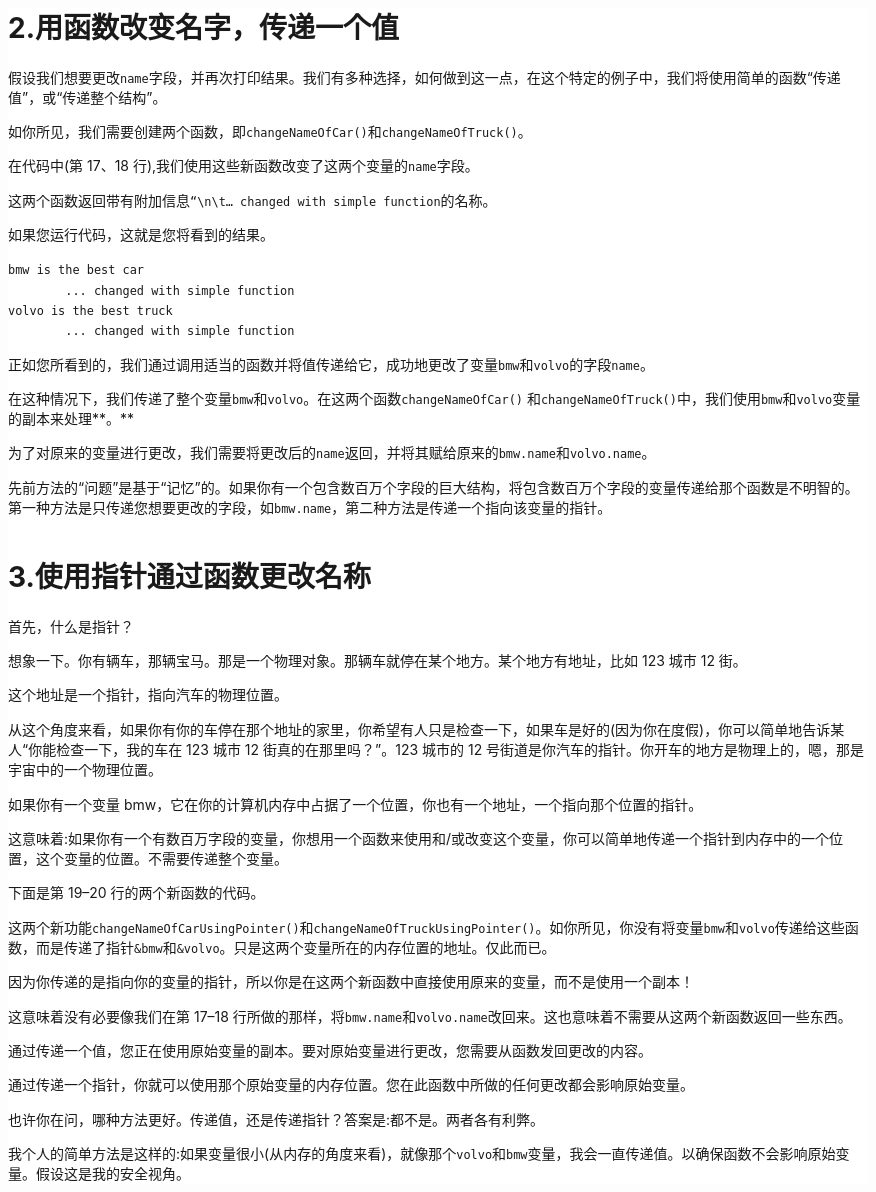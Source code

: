 # 2.用函数改变名字，传递一个值

假设我们想要更改`name`字段，并再次打印结果。我们有多种选择，如何做到这一点，在这个特定的例子中，我们将使用简单的函数“传递值”，或“传递整个结构”。

如你所见，我们需要创建两个函数，即`changeNameOfCar()`和`changeNameOfTruck()`。

在代码中(第 17、18 行),我们使用这些新函数改变了这两个变量的`name`字段。

这两个函数返回带有附加信息`“\n\t… changed with simple function`的名称。

如果您运行代码，这就是您将看到的结果。

```
bmw is the best car
        ... changed with simple function
volvo is the best truck
        ... changed with simple function
```

正如您所看到的，我们通过调用适当的函数并将值传递给它，成功地更改了变量`bmw`和`volvo`的字段`name`。

在这种情况下，我们传递了整个变量`bmw`和`volvo`。在这两个函数`changeNameOfCar()` 和`changeNameOfTruck()`中，我们使用`bmw`和`volvo`变量的副本来处理**。**

为了对原来的变量进行更改，我们需要将更改后的`name`返回，并将其赋给原来的`bmw.name`和`volvo.name`。

先前方法的“问题”是基于“记忆”的。如果你有一个包含数百万个字段的巨大结构，将包含数百万个字段的变量传递给那个函数是不明智的。第一种方法是只传递您想要更改的字段，如`bmw.name`，第二种方法是传递一个指向该变量的指针。

# 3.使用指针通过函数更改名称

首先，什么是指针？

想象一下。你有辆车，那辆宝马。那是一个物理对象。那辆车就停在某个地方。某个地方有地址，比如 123 城市 12 街。

这个地址是一个指针，指向汽车的物理位置。

从这个角度来看，如果你有你的车停在那个地址的家里，你希望有人只是检查一下，如果车是好的(因为你在度假)，你可以简单地告诉某人“你能检查一下，我的车在 123 城市 12 街真的在那里吗？”。123 城市的 12 号街道是你汽车的指针。你开车的地方是物理上的，嗯，那是宇宙中的一个物理位置。

如果你有一个变量 bmw，它在你的计算机内存中占据了一个位置，你也有一个地址，一个指向那个位置的指针。

这意味着:如果你有一个有数百万字段的变量，你想用一个函数来使用和/或改变这个变量，你可以简单地传递一个指针到内存中的一个位置，这个变量的位置。不需要传递整个变量。

下面是第 19–20 行的两个新函数的代码。

这两个新功能`changeNameOfCarUsingPointer()`和`changeNameOfTruckUsingPointer()`。如你所见，你没有将变量`bmw`和`volvo`传递给这些函数，而是传递了指针`&bmw`和`&volvo`。只是这两个变量所在的内存位置的地址。仅此而已。

因为你传递的是指向你的变量的指针，所以你是在这两个新函数中直接使用原来的变量，而不是使用一个副本！

这意味着没有必要像我们在第 17–18 行所做的那样，将`bmw.name`和`volvo.name`改回来。这也意味着不需要从这两个新函数返回一些东西。

通过传递一个值，您正在使用原始变量的副本。要对原始变量进行更改，您需要从函数发回更改的内容。

通过传递一个指针，你就可以使用那个原始变量的内存位置。您在此函数中所做的任何更改都会影响原始变量。

也许你在问，哪种方法更好。传递值，还是传递指针？答案是:都不是。两者各有利弊。

我个人的简单方法是这样的:如果变量很小(从内存的角度来看)，就像那个`volvo`和`bmw`变量，我会一直传递值。以确保函数不会影响原始变量。假设这是我的安全视角。
